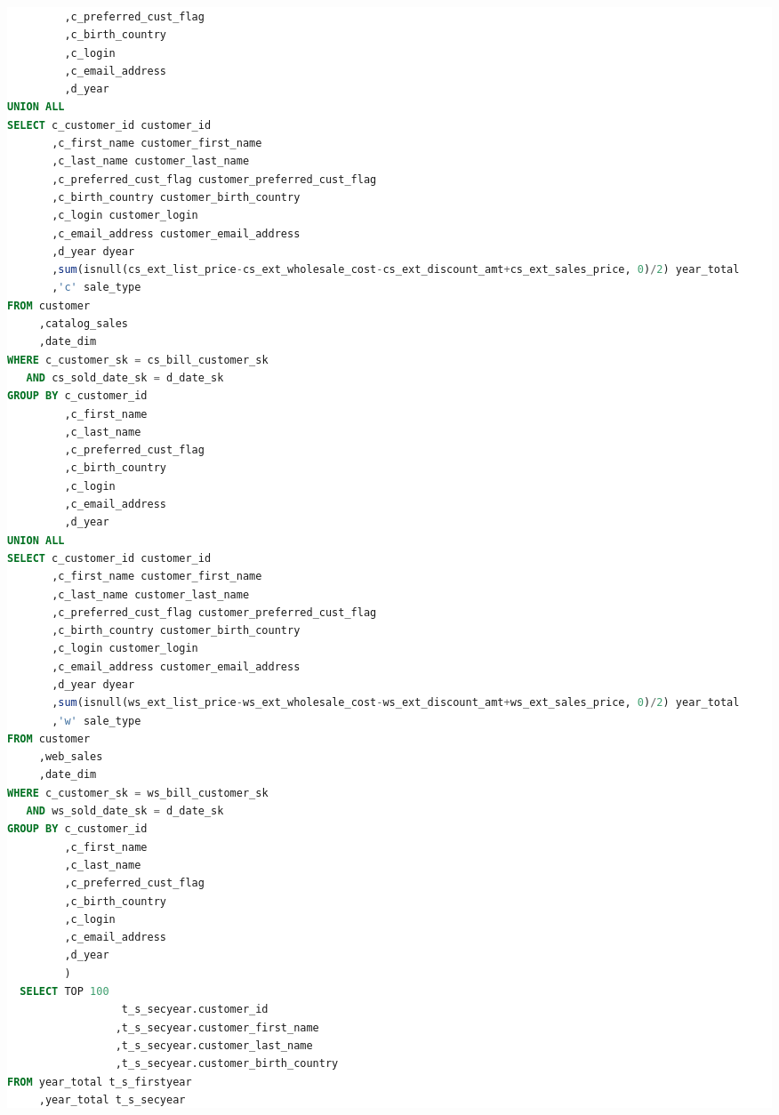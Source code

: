 ```sql
         ,c_preferred_cust_flag
         ,c_birth_country
         ,c_login
         ,c_email_address
         ,d_year
UNION ALL
SELECT c_customer_id customer_id
       ,c_first_name customer_first_name
       ,c_last_name customer_last_name
       ,c_preferred_cust_flag customer_preferred_cust_flag
       ,c_birth_country customer_birth_country
       ,c_login customer_login
       ,c_email_address customer_email_address
       ,d_year dyear
       ,sum(isnull(cs_ext_list_price-cs_ext_wholesale_cost-cs_ext_discount_amt+cs_ext_sales_price, 0)/2) year_total
       ,'c' sale_type
FROM customer
     ,catalog_sales
     ,date_dim
WHERE c_customer_sk = cs_bill_customer_sk
   AND cs_sold_date_sk = d_date_sk
GROUP BY c_customer_id
         ,c_first_name
         ,c_last_name
         ,c_preferred_cust_flag
         ,c_birth_country
         ,c_login
         ,c_email_address
         ,d_year
UNION ALL
SELECT c_customer_id customer_id
       ,c_first_name customer_first_name
       ,c_last_name customer_last_name
       ,c_preferred_cust_flag customer_preferred_cust_flag
       ,c_birth_country customer_birth_country
       ,c_login customer_login
       ,c_email_address customer_email_address
       ,d_year dyear
       ,sum(isnull(ws_ext_list_price-ws_ext_wholesale_cost-ws_ext_discount_amt+ws_ext_sales_price, 0)/2) year_total
       ,'w' sale_type
FROM customer
     ,web_sales
     ,date_dim
WHERE c_customer_sk = ws_bill_customer_sk
   AND ws_sold_date_sk = d_date_sk
GROUP BY c_customer_id
         ,c_first_name
         ,c_last_name
         ,c_preferred_cust_flag
         ,c_birth_country
         ,c_login
         ,c_email_address
         ,d_year
         )
  SELECT TOP 100
                  t_s_secyear.customer_id
                 ,t_s_secyear.customer_first_name
                 ,t_s_secyear.customer_last_name
                 ,t_s_secyear.customer_birth_country
FROM year_total t_s_firstyear
     ,year_total t_s_secyear
```